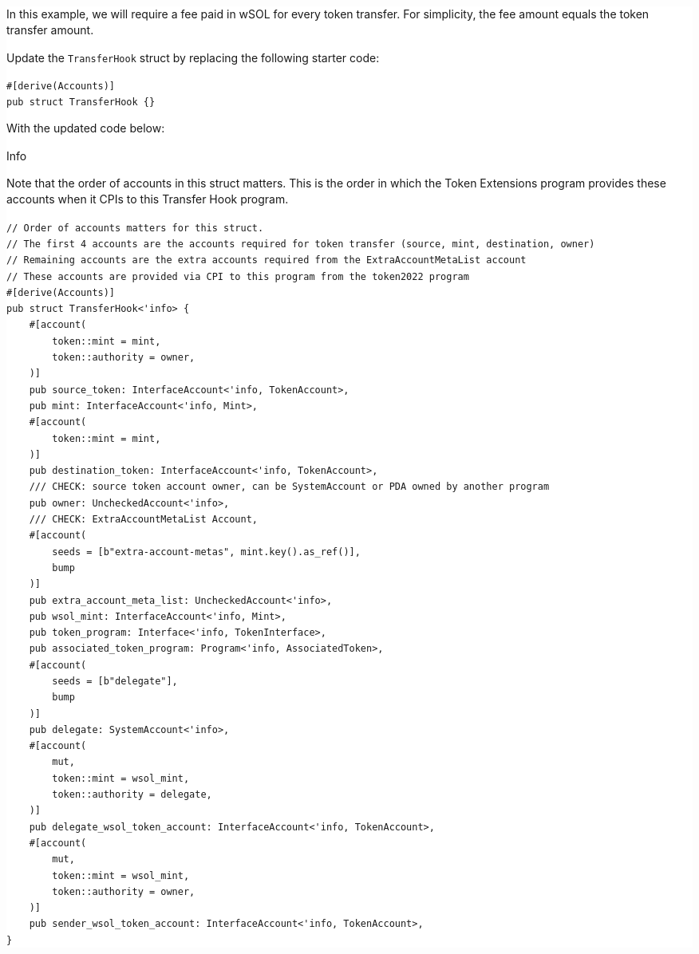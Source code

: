 In this example, we will require a fee paid in wSOL for every token transfer.
For simplicity, the fee amount equals the token transfer amount.

Update the `TransferHook` struct by replacing the following starter code:

    
    
    #[derive(Accounts)]
    pub struct TransferHook {}

With the updated code below:

Info

Note that the order of accounts in this struct matters. This is the order in
which the Token Extensions program provides these accounts when it CPIs to
this Transfer Hook program.

    
    
    // Order of accounts matters for this struct.
    // The first 4 accounts are the accounts required for token transfer (source, mint, destination, owner)
    // Remaining accounts are the extra accounts required from the ExtraAccountMetaList account
    // These accounts are provided via CPI to this program from the token2022 program
    #[derive(Accounts)]
    pub struct TransferHook<'info> {
        #[account(
            token::mint = mint,
            token::authority = owner,
        )]
        pub source_token: InterfaceAccount<'info, TokenAccount>,
        pub mint: InterfaceAccount<'info, Mint>,
        #[account(
            token::mint = mint,
        )]
        pub destination_token: InterfaceAccount<'info, TokenAccount>,
        /// CHECK: source token account owner, can be SystemAccount or PDA owned by another program
        pub owner: UncheckedAccount<'info>,
        /// CHECK: ExtraAccountMetaList Account,
        #[account(
            seeds = [b"extra-account-metas", mint.key().as_ref()],
            bump
        )]
        pub extra_account_meta_list: UncheckedAccount<'info>,
        pub wsol_mint: InterfaceAccount<'info, Mint>,
        pub token_program: Interface<'info, TokenInterface>,
        pub associated_token_program: Program<'info, AssociatedToken>,
        #[account(
            seeds = [b"delegate"],
            bump
        )]
        pub delegate: SystemAccount<'info>,
        #[account(
            mut,
            token::mint = wsol_mint,
            token::authority = delegate,
        )]
        pub delegate_wsol_token_account: InterfaceAccount<'info, TokenAccount>,
        #[account(
            mut,
            token::mint = wsol_mint,
            token::authority = owner,
        )]
        pub sender_wsol_token_account: InterfaceAccount<'info, TokenAccount>,
    }
